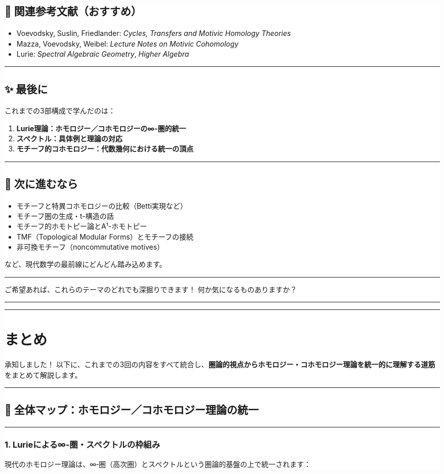 
## 📘 関連参考文献（おすすめ）

* Voevodsky, Suslin, Friedlander: *Cycles, Transfers and Motivic Homology Theories*
* Mazza, Voevodsky, Weibel: *Lecture Notes on Motivic Cohomology*
* Lurie: *Spectral Algebraic Geometry*, *Higher Algebra*

---

## ✨ 最後に

これまでの3部構成で学んだのは：

1. **Lurie理論：ホモロジー／コホモロジーの∞-圏的統一**
2. **スペクトル：具体例と理論の対応**
3. **モチーフ的コホモロジー：代数幾何における統一の頂点**

---

## 🧭 次に進むなら

* モチーフと特異コホモロジーの比較（Betti実現など）
* モチーフ圏の生成・t-構造の話
* モチーフ的ホモトピー論とA¹-ホモトピー
* TMF（Topological Modular Forms）とモチーフの接続
* 非可換モチーフ（noncommutative motives）

など、現代数学の最前線にどんどん踏み込めます。

---

ご希望あれば、これらのテーマのどれでも深掘りできます！
何か気になるものありますか？

---
---

# まとめ

承知しました！
以下に、これまでの3回の内容をすべて統合し、**圏論的視点からホモロジー・コホモロジー理論を統一的に理解する道筋**をまとめて解説します。

---

## 🔷 全体マップ：ホモロジー／コホモロジー理論の統一

---

### 1. **Lurieによる∞‑圏・スペクトルの枠組み**

現代のホモロジー理論は、∞‑圏（高次圏）とスペクトルという圏論的基盤の上で統一されます：

